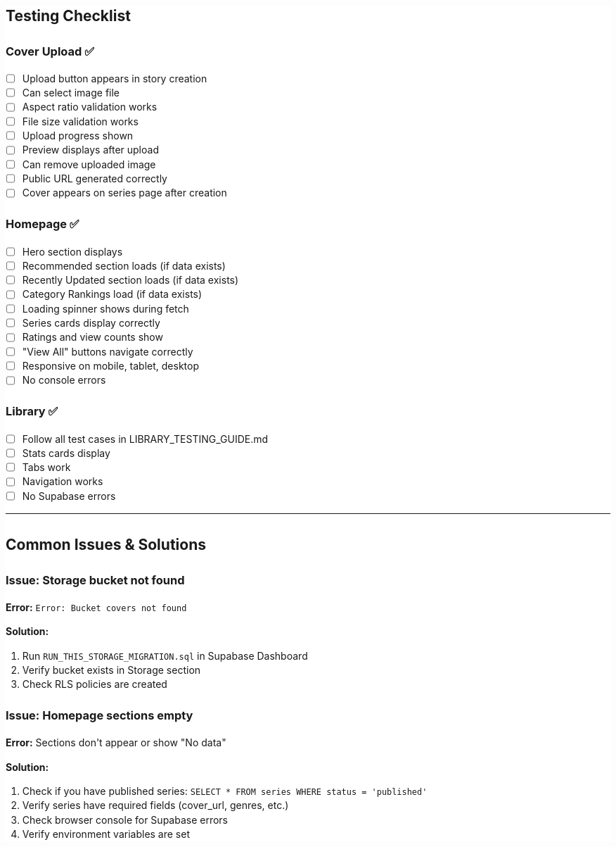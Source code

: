 
## Testing Checklist

### Cover Upload ✅
- [ ] Upload button appears in story creation
- [ ] Can select image file
- [ ] Aspect ratio validation works
- [ ] File size validation works
- [ ] Upload progress shown
- [ ] Preview displays after upload
- [ ] Can remove uploaded image
- [ ] Public URL generated correctly
- [ ] Cover appears on series page after creation

### Homepage ✅
- [ ] Hero section displays
- [ ] Recommended section loads (if data exists)
- [ ] Recently Updated section loads (if data exists)
- [ ] Category Rankings load (if data exists)
- [ ] Loading spinner shows during fetch
- [ ] Series cards display correctly
- [ ] Ratings and view counts show
- [ ] "View All" buttons navigate correctly
- [ ] Responsive on mobile, tablet, desktop
- [ ] No console errors

### Library ✅
- [ ] Follow all test cases in LIBRARY_TESTING_GUIDE.md
- [ ] Stats cards display
- [ ] Tabs work
- [ ] Navigation works
- [ ] No Supabase errors

---

## Common Issues & Solutions

### Issue: Storage bucket not found
**Error:** `Error: Bucket covers not found`

**Solution:**
1. Run `RUN_THIS_STORAGE_MIGRATION.sql` in Supabase Dashboard
2. Verify bucket exists in Storage section
3. Check RLS policies are created

### Issue: Homepage sections empty
**Error:** Sections don't appear or show "No data"

**Solution:**
1. Check if you have published series: `SELECT * FROM series WHERE status = 'published'`
2. Verify series have required fields (cover_url, genres, etc.)
3. Check browser console for Supabase errors
4. Verify environment variables are set
